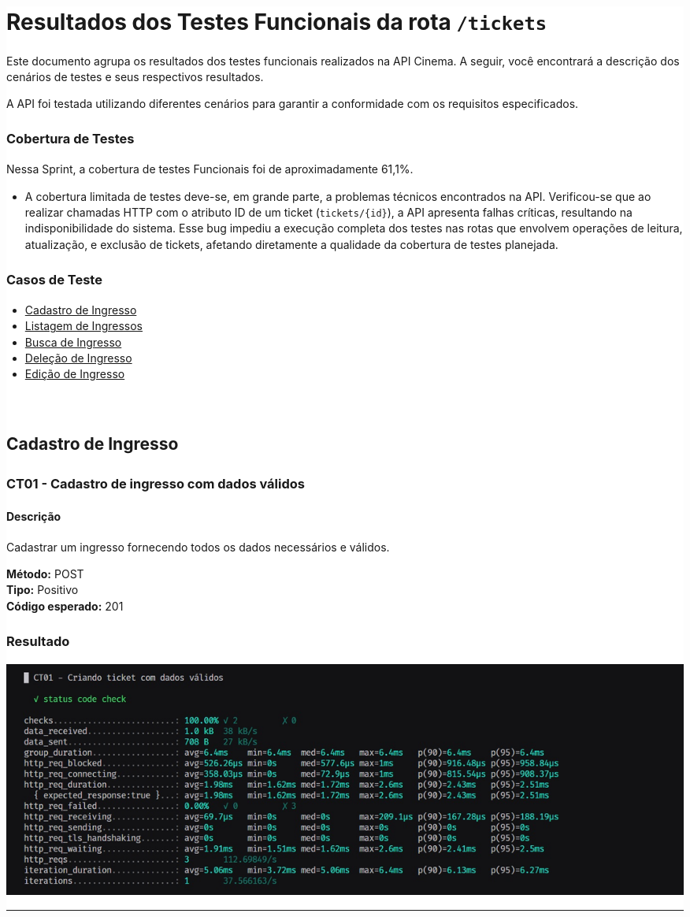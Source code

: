 # Resultados dos Testes Funcionais da rota `/tickets`

Este documento agrupa os resultados dos testes funcionais realizados na API Cinema. A seguir, você encontrará a descrição dos cenários de testes e seus respectivos resultados.

A API foi testada utilizando diferentes cenários para garantir a conformidade com os requisitos especificados.

### Cobertura de Testes

Nessa Sprint, a cobertura de testes Funcionais foi de aproximadamente 61,1%.

- A cobertura limitada de testes deve-se, em grande parte, a problemas técnicos encontrados na API. Verificou-se que ao realizar chamadas HTTP com o atributo ID de um ticket (`tickets/{id}`), a API apresenta falhas críticas, resultando na indisponibilidade do sistema. Esse bug impediu a execução completa dos testes nas rotas que envolvem operações de leitura, atualização, e exclusão de tickets, afetando diretamente a qualidade da cobertura de testes planejada.

<h3>Casos de Teste</h3>

- [Cadastro de Ingresso](#cadastro-de-ingresso)
- [Listagem de Ingressos](#listagem-de-ingressos)
- [Busca de Ingresso](#busca-de-ingresso)
- [Deleção de Ingresso](#deleção-de-ingresso)
- [Edição de Ingresso](#edição-de-ingresso)

<br>

## Cadastro de Ingresso

### CT01 - Cadastro de ingresso com dados válidos

#### Descrição

Cadastrar um ingresso fornecendo todos os dados necessários e válidos.

**Método:** POST\
**Tipo:** Positivo\
**Código esperado:** 201

### Resultado

<img src="../../../functionalTests/results/tickets/CT01.jpg" width="900px">

---